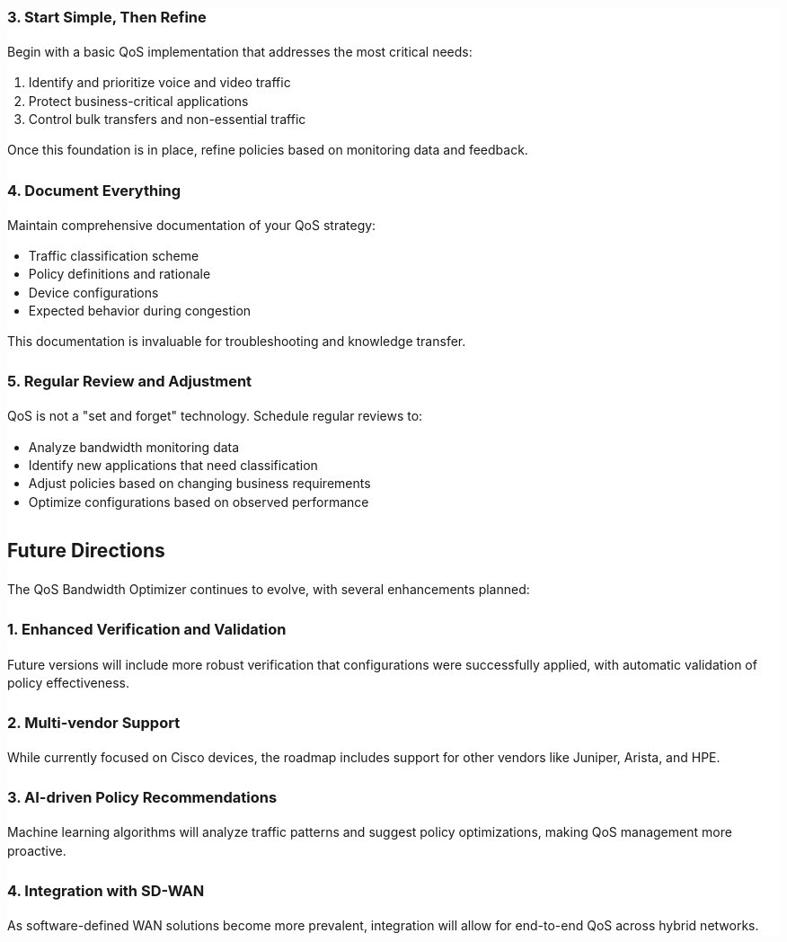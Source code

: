 ### 3. Start Simple, Then Refine

Begin with a basic QoS implementation that addresses the most critical needs:

1. Identify and prioritize voice and video traffic
2. Protect business-critical applications
3. Control bulk transfers and non-essential traffic

Once this foundation is in place, refine policies based on monitoring data and feedback.

### 4. Document Everything

Maintain comprehensive documentation of your QoS strategy:

- Traffic classification scheme
- Policy definitions and rationale
- Device configurations
- Expected behavior during congestion

This documentation is invaluable for troubleshooting and knowledge transfer.

### 5. Regular Review and Adjustment

QoS is not a "set and forget" technology. Schedule regular reviews to:

- Analyze bandwidth monitoring data
- Identify new applications that need classification
- Adjust policies based on changing business requirements
- Optimize configurations based on observed performance

## Future Directions

The QoS Bandwidth Optimizer continues to evolve, with several enhancements planned:

### 1. Enhanced Verification and Validation

Future versions will include more robust verification that configurations were successfully applied, with automatic validation of policy effectiveness.

### 2. Multi-vendor Support

While currently focused on Cisco devices, the roadmap includes support for other vendors like Juniper, Arista, and HPE.

### 3. AI-driven Policy Recommendations

Machine learning algorithms will analyze traffic patterns and suggest policy optimizations, making QoS management more proactive.

### 4. Integration with SD-WAN

As software-defined WAN solutions become more prevalent, integration will allow for end-to-end QoS across hybrid networks.
